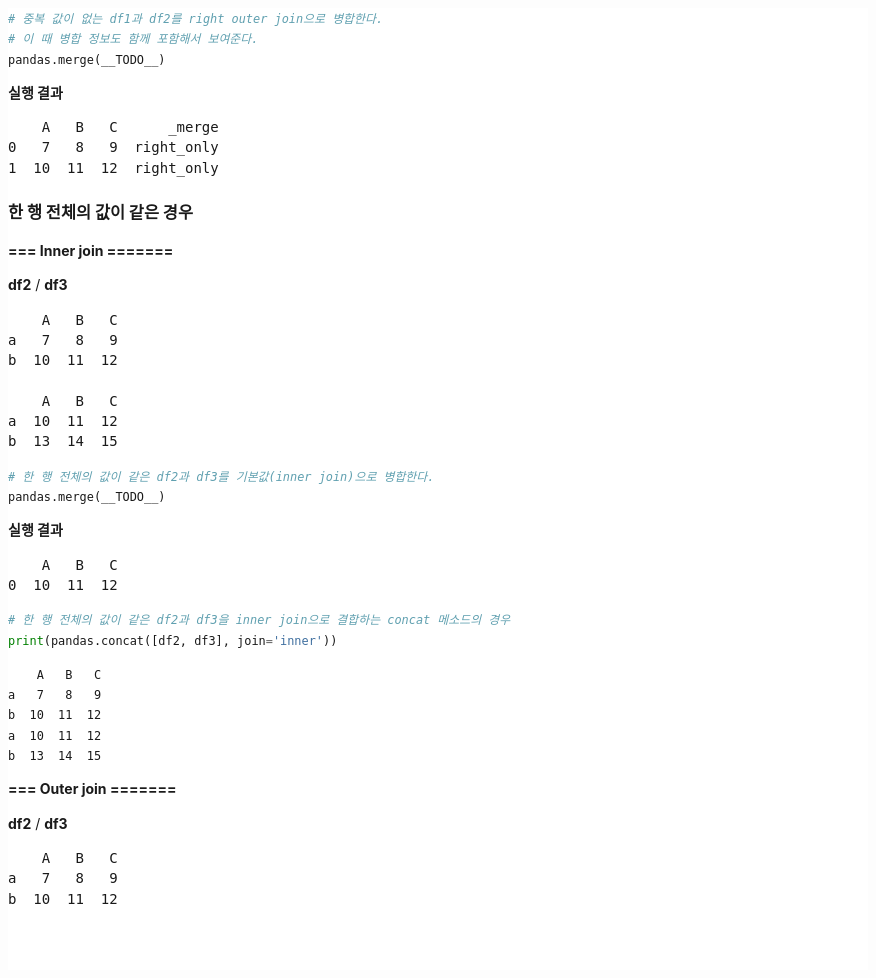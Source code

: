 
```python
# 중복 값이 없는 df1과 df2를 right outer join으로 병합한다.
# 이 때 병합 정보도 함께 포함해서 보여준다.
pandas.merge(__TODO__)
```

**실행 결과**
<pre>
    A   B   C      _merge
0   7   8   9  right_only
1  10  11  12  right_only
</pre>

### 한 행 전체의 값이 같은 경우

**=== Inner join =======**

**df2** / **df3**
<pre>
    A   B   C
a   7   8   9
b  10  11  12

    A   B   C
a  10  11  12
b  13  14  15
</pre>


```python
# 한 행 전체의 값이 같은 df2과 df3를 기본값(inner join)으로 병합한다.
pandas.merge(__TODO__)
```

**실행 결과**
<pre>
    A   B   C
0  10  11  12
</pre>


```python
# 한 행 전체의 값이 같은 df2과 df3을 inner join으로 결합하는 concat 메소드의 경우
print(pandas.concat([df2, df3], join='inner'))
```

        A   B   C
    a   7   8   9
    b  10  11  12
    a  10  11  12
    b  13  14  15


**=== Outer join =======**

**df2** / **df3**
<pre>
    A   B   C
a   7   8   9
b  10  11  12
